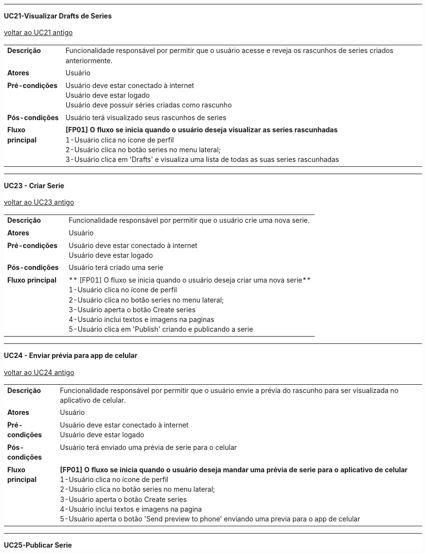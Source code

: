 ***
<span id = "UC21_refatorado"></span>
**UC21-Visualizar Drafts de Series**

<a href="#UC21_antigo">voltar ao UC21 antigo</a>

|||
|---|---|
|**Descrição**|Funcionalidade responsável por permitir que o usuário acesse e reveja os rascunhos de series criados anteriormente.|
|**Atores**|Usuário|
|**Pré-condições**|Usuário deve estar conectado à internet<br>Usuário deve estar logado<br>Usuário deve possuir séries criadas como rascunho|
|**Pós-condições**|Usuário terá visualizado seus rascunhos de series|
|**Fluxo principal**&nbsp;&nbsp;&nbsp;|**[FP01] O fluxo se inicia quando o usuário deseja visualizar as series rascunhadas**<br/> 1-Usuário clica no ícone de perfil<br/>2-Usuário clica no botão series no menu lateral;<br/>3-Usuário clica em 'Drafts' e visualiza uma lista de todas as suas series rascunhadas|

***

<span id = "UC23_refatorado"></span>
**UC23 - Criar Serie**

<a href="#UC23_antigo">voltar ao UC23 antigo</a>

|||
|---|---|
|**Descrição**| Funcionalidade responsável por permitir que o usuário crie uma nova serie.|
|**Atores**|Usuário|
|**Pré-condições**|Usuário deve estar conectado à internet<br>Usuário deve estar logado|
|**Pós-condições**|Usuário terá criado uma serie|
|**Fluxo principal**&nbsp;&nbsp;&nbsp;|** [FP01] O fluxo se inicia quando o usuário deseja criar uma nova serie** <br/> 1-Usuário clica no ícone de perfil<br/>2-Usuário clica no botão series no menu lateral;<br/> 3-Usuário aperta o botão Create series<br/>4-Usuário inclui textos e imagens na paginas<br/>5-Usuário clica em 'Publish' criando e publicando a serie|

***
<span id = "UC24_refatorado"></span>
**UC24 - Enviar prévia para app de celular**

<a href="#UC24_antigo">voltar ao UC24 antigo</a>

|||
|---|---|
|**Descrição**| Funcionalidade responsável por permitir que o usuário envie a prévia do rascunho para ser visualizada no aplicativo de celular.|
|**Atores**|Usuário|
|**Pré-condições**|Usuário deve estar conectado à internet<br>Usuário deve estar logado|
|**Pós-condições**|Usuário terá enviado uma prévia de serie para o celular|
|**Fluxo principal**|**[FP01] O fluxo se inicia quando o usuário deseja mandar uma prévia de serie para o aplicativo de celular**<br/> 1-Usuário clica no ícone de perfil<br/>2-Usuário clica no botão series no menu lateral;<br/> 3-Usuário aperta o botão Create series<br/>4-Usuário inclui textos e imagens na pagina<br/>5-Usuário aperta o botão 'Send preview to phone' enviando uma previa para o app de celular|

***
<span id = "UC25_refatorado"></span>
**UC25-Publicar Serie**
